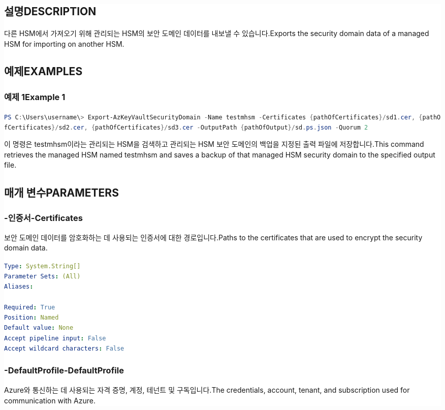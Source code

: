 ## <span data-ttu-id="1ac78-107">설명</span><span class="sxs-lookup"><span data-stu-id="1ac78-107">DESCRIPTION</span></span>
<span data-ttu-id="1ac78-108">다른 HSM에서 가져오기 위해 관리되는 HSM의 보안 도메인 데이터를 내보낼 수 있습니다.</span><span class="sxs-lookup"><span data-stu-id="1ac78-108">Exports the security domain data of a managed HSM for importing on another HSM.</span></span>

## <span data-ttu-id="1ac78-109">예제</span><span class="sxs-lookup"><span data-stu-id="1ac78-109">EXAMPLES</span></span>

### <span data-ttu-id="1ac78-110">예제 1</span><span class="sxs-lookup"><span data-stu-id="1ac78-110">Example 1</span></span>
```powershell
PS C:\Users\username\> Export-AzKeyVaultSecurityDomain -Name testmhsm -Certificates {pathOfCertificates}/sd1.cer, {pathOfCertificates}/sd2.cer, {pathOfCertificates}/sd3.cer -OutputPath {pathOfOutput}/sd.ps.json -Quorum 2
```

<span data-ttu-id="1ac78-111">이 명령은 testmhsm이라는 관리되는 HSM을 검색하고 관리되는 HSM 보안 도메인의 백업을 지정된 출력 파일에 저장합니다.</span><span class="sxs-lookup"><span data-stu-id="1ac78-111">This command retrieves the managed HSM named testmhsm and saves a backup of that managed HSM security domain to the specified output file.</span></span>

## <span data-ttu-id="1ac78-112">매개 변수</span><span class="sxs-lookup"><span data-stu-id="1ac78-112">PARAMETERS</span></span>

### <span data-ttu-id="1ac78-113">-인증서</span><span class="sxs-lookup"><span data-stu-id="1ac78-113">-Certificates</span></span>
<span data-ttu-id="1ac78-114">보안 도메인 데이터를 암호화하는 데 사용되는 인증서에 대한 경로입니다.</span><span class="sxs-lookup"><span data-stu-id="1ac78-114">Paths to the certificates that are used to encrypt the security domain data.</span></span>

```yaml
Type: System.String[]
Parameter Sets: (All)
Aliases:

Required: True
Position: Named
Default value: None
Accept pipeline input: False
Accept wildcard characters: False
```

### <span data-ttu-id="1ac78-115">-DefaultProfile</span><span class="sxs-lookup"><span data-stu-id="1ac78-115">-DefaultProfile</span></span>
<span data-ttu-id="1ac78-116">Azure와 통신하는 데 사용되는 자격 증명, 계정, 테넌트 및 구독입니다.</span><span class="sxs-lookup"><span data-stu-id="1ac78-116">The credentials, account, tenant, and subscription used for communication with Azure.</span></span>
